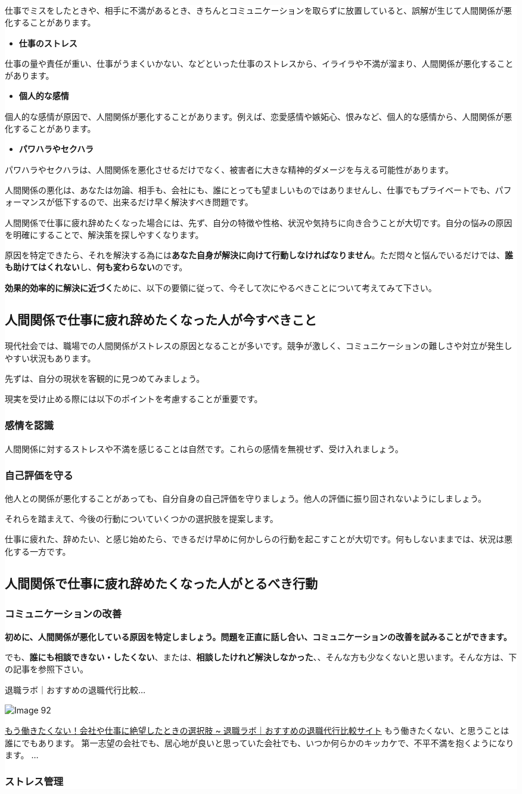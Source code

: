 仕事でミスをしたときや、相手に不満があるとき、きちんとコミュニケーションを取らずに放置していると、誤解が生じて人間関係が悪化することがあります。

*   **仕事のストレス**

仕事の量や責任が重い、仕事がうまくいかない、などといった仕事のストレスから、イライラや不満が溜まり、人間関係が悪化することがあります。

*   **個人的な感情**

個人的な感情が原因で、人間関係が悪化することがあります。例えば、恋愛感情や嫉妬心、恨みなど、個人的な感情から、人間関係が悪化することがあります。

*   **パワハラやセクハラ**

パワハラやセクハラは、人間関係を悪化させるだけでなく、被害者に大きな精神的ダメージを与える可能性があります。

人間関係の悪化は、あなたは勿論、相手も、会社にも、誰にとっても望ましいものではありませんし、仕事でもプライベートでも、パフォーマンスが低下するので、出来るだけ早く解決すべき問題です。

人間関係で仕事に疲れ辞めたくなった場合には、先ず、自分の特徴や性格、状況や気持ちに向き合うことが大切です。自分の悩みの原因を明確にすることで、解決策を探しやすくなります。

原因を特定できたら、それを解決する為には**あなた自身が解決に向けて行動しなければなりません**。ただ悶々と悩んでいるだけでは、**誰も助けてはくれない**し、**何も変わらない**のです。

**効果的効率的に解決に近づく**ために、以下の要領に従って、今そして次にやるべきことについて考えてみて下さい。

人間関係で仕事に疲れ辞めたくなった人が今すべきこと
-------------------------

現代社会では、職場での人間関係がストレスの原因となることが多いです。競争が激しく、コミュニケーションの難しさや対立が発生しやすい状況もあります。

先ずは、自分の現状を客観的に見つめてみましょう。

現実を受け止める際には以下のポイントを考慮することが重要です。

### **感情を認識**

人間関係に対するストレスや不満を感じることは自然です。これらの感情を無視せず、受け入れましょう。

### **自己評価を守る**

他人との関係が悪化することがあっても、自分自身の自己評価を守りましょう。他人の評価に振り回されないようにしましょう。

それらを踏まえて、今後の行動についていくつかの選択肢を提案します。

仕事に疲れた、辞めたい、と感じ始めたら、できるだけ早めに何かしらの行動を起こすことが大切です。何もしないままでは、状況は悪化する一方です。

人間関係で仕事に疲れ辞めたくなった**人がとるべき行動**
-----------------------------

### **コミュニケーションの改善**

**初めに、人間関係が悪化している原因を特定しましょう。問題を正直に話し合い、コミュニケーションの改善を試みることができます。**

でも、**誰にも相談できない・したくない**、または、**相談したけれど解決しなかった**、、そんな方も少なくないと思います。そんな方は、下の記事を参照下さい。

退職ラボ｜おすすめの退職代行比較…

![Image 92](https://interactiveweek.com/wp-content/uploads/2023/07/%E9%80%80%E8%81%B7%E4%BB%A3%E8%A1%8C-2.jpg)

[もう働きたくない！会社や仕事に絶望したときの選択肢 ~ 退職ラボ｜おすすめの退職代行比較サイト](https://interactiveweek.com/lp/taisyokudaikou-zetsubou/) もう働きたくない、と思うことは誰にでもあります。 第一志望の会社でも、居心地が良いと思っていた会社でも、いつか何らかのキッカケで、不平不満を抱くようになります。 …

### **ストレス管理**
